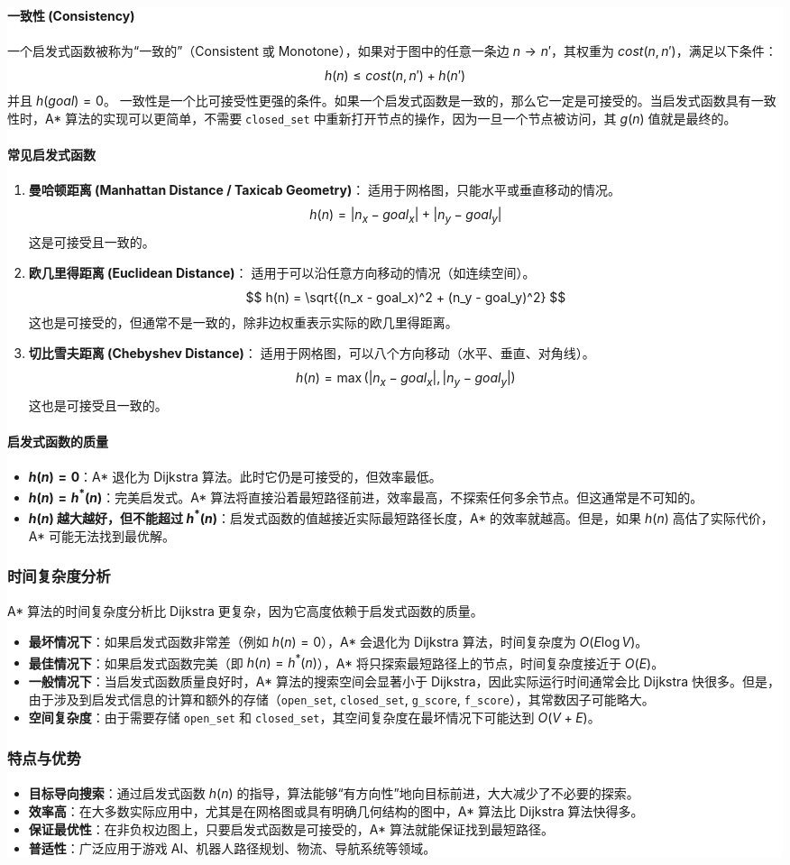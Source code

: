 #### 一致性 (Consistency)

一个启发式函数被称为“一致的”（Consistent 或 Monotone），如果对于图中的任意一条边 $n \to n'$，其权重为 $cost(n, n')$，满足以下条件：
$$
h(n) \le cost(n, n') + h(n')
$$
并且 $h(goal) = 0$。
一致性是一个比可接受性更强的条件。如果一个启发式函数是一致的，那么它一定是可接受的。当启发式函数具有一致性时，A* 算法的实现可以更简单，不需要 `closed_set` 中重新打开节点的操作，因为一旦一个节点被访问，其 $g(n)$ 值就是最终的。

#### 常见启发式函数

1.  **曼哈顿距离 (Manhattan Distance / Taxicab Geometry)**：
    适用于网格图，只能水平或垂直移动的情况。
    $$
    h(n) = |n_x - goal_x| + |n_y - goal_y|
    $$
    这是可接受且一致的。

2.  **欧几里得距离 (Euclidean Distance)**：
    适用于可以沿任意方向移动的情况（如连续空间）。
    $$
    h(n) = \sqrt{(n_x - goal_x)^2 + (n_y - goal_y)^2}
    $$
    这也是可接受的，但通常不是一致的，除非边权重表示实际的欧几里得距离。

3.  **切比雪夫距离 (Chebyshev Distance)**：
    适用于网格图，可以八个方向移动（水平、垂直、对角线）。
    $$
    h(n) = \max(|n_x - goal_x|, |n_y - goal_y|)
    $$
    这也是可接受且一致的。

#### 启发式函数的质量

*   **$h(n) = 0$**：A* 退化为 Dijkstra 算法。此时它仍是可接受的，但效率最低。
*   **$h(n) = h^*(n)$**：完美启发式。A* 算法将直接沿着最短路径前进，效率最高，不探索任何多余节点。但这通常是不可知的。
*   **$h(n)$ 越大越好，但不能超过 $h^*(n)$**：启发式函数的值越接近实际最短路径长度，A* 的效率就越高。但是，如果 $h(n)$ 高估了实际代价，A* 可能无法找到最优解。

### 时间复杂度分析

A* 算法的时间复杂度分析比 Dijkstra 更复杂，因为它高度依赖于启发式函数的质量。

*   **最坏情况下**：如果启发式函数非常差（例如 $h(n)=0$），A* 会退化为 Dijkstra 算法，时间复杂度为 $O(E \log V)$。
*   **最佳情况下**：如果启发式函数完美（即 $h(n) = h^*(n)$），A* 将只探索最短路径上的节点，时间复杂度接近于 $O(E)$。
*   **一般情况下**：当启发式函数质量良好时，A* 算法的搜索空间会显著小于 Dijkstra，因此实际运行时间通常会比 Dijkstra 快很多。但是，由于涉及到启发式信息的计算和额外的存储（`open_set`, `closed_set`, `g_score`, `f_score`），其常数因子可能略大。
*   **空间复杂度**：由于需要存储 `open_set` 和 `closed_set`，其空间复杂度在最坏情况下可能达到 $O(V+E)$。

### 特点与优势

*   **目标导向搜索**：通过启发式函数 $h(n)$ 的指导，算法能够“有方向性”地向目标前进，大大减少了不必要的探索。
*   **效率高**：在大多数实际应用中，尤其是在网格图或具有明确几何结构的图中，A* 算法比 Dijkstra 算法快得多。
*   **保证最优性**：在非负权边图上，只要启发式函数是可接受的，A* 算法就能保证找到最短路径。
*   **普适性**：广泛应用于游戏 AI、机器人路径规划、物流、导航系统等领域。
